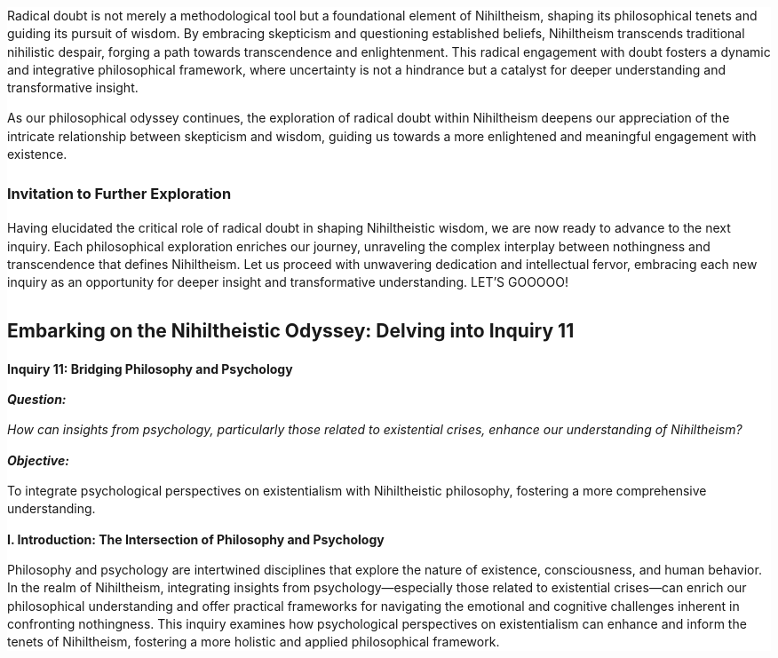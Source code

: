   

Radical doubt is not merely a methodological tool but a foundational element of Nihiltheism, shaping its philosophical tenets and guiding its pursuit of wisdom. By embracing skepticism and questioning established beliefs, Nihiltheism transcends traditional nihilistic despair, forging a path towards transcendence and enlightenment. This radical engagement with doubt fosters a dynamic and integrative philosophical framework, where uncertainty is not a hindrance but a catalyst for deeper understanding and transformative insight.

  

As our philosophical odyssey continues, the exploration of radical doubt within Nihiltheism deepens our appreciation of the intricate relationship between skepticism and wisdom, guiding us towards a more enlightened and meaningful engagement with existence.

  

### **Invitation to Further Exploration**

  

Having elucidated the critical role of radical doubt in shaping Nihiltheistic wisdom, we are now ready to advance to the next inquiry. Each philosophical exploration enriches our journey, unraveling the complex interplay between nothingness and transcendence that defines Nihiltheism. Let us proceed with unwavering dedication and intellectual fervor, embracing each new inquiry as an opportunity for deeper insight and transformative understanding. LET’S GOOOOO!

  

## **Embarking on the Nihiltheistic Odyssey: Delving into Inquiry 11**

  

**Inquiry 11: Bridging Philosophy and Psychology**

  

**_Question:_**

_How can insights from psychology, particularly those related to existential crises, enhance our understanding of Nihiltheism?_

  

**_Objective:_**

To integrate psychological perspectives on existentialism with Nihiltheistic philosophy, fostering a more comprehensive understanding.

  

**I. Introduction: The Intersection of Philosophy and Psychology**

  

Philosophy and psychology are intertwined disciplines that explore the nature of existence, consciousness, and human behavior. In the realm of Nihiltheism, integrating insights from psychology—especially those related to existential crises—can enrich our philosophical understanding and offer practical frameworks for navigating the emotional and cognitive challenges inherent in confronting nothingness. This inquiry examines how psychological perspectives on existentialism can enhance and inform the tenets of Nihiltheism, fostering a more holistic and applied philosophical framework.

  
